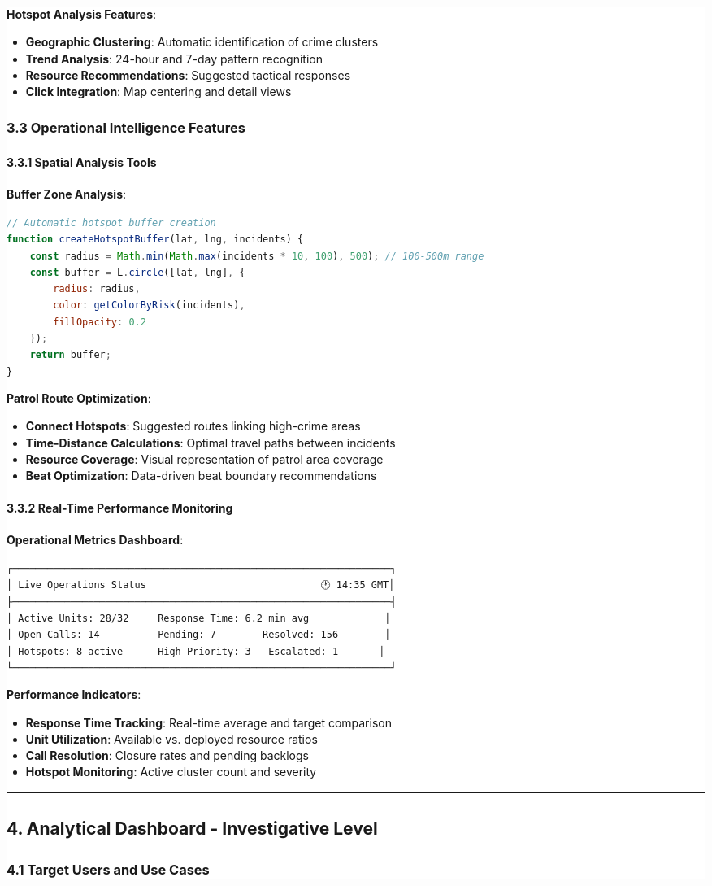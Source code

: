**Hotspot Analysis Features**:
- **Geographic Clustering**: Automatic identification of crime clusters
- **Trend Analysis**: 24-hour and 7-day pattern recognition
- **Resource Recommendations**: Suggested tactical responses
- **Click Integration**: Map centering and detail views

### 3.3 Operational Intelligence Features

#### 3.3.1 Spatial Analysis Tools

**Buffer Zone Analysis**:
```javascript
// Automatic hotspot buffer creation
function createHotspotBuffer(lat, lng, incidents) {
    const radius = Math.min(Math.max(incidents * 10, 100), 500); // 100-500m range
    const buffer = L.circle([lat, lng], {
        radius: radius,
        color: getColorByRisk(incidents),
        fillOpacity: 0.2
    });
    return buffer;
}
```

**Patrol Route Optimization**:
- **Connect Hotspots**: Suggested routes linking high-crime areas
- **Time-Distance Calculations**: Optimal travel paths between incidents
- **Resource Coverage**: Visual representation of patrol area coverage
- **Beat Optimization**: Data-driven beat boundary recommendations

#### 3.3.2 Real-Time Performance Monitoring

**Operational Metrics Dashboard**:
```
┌─────────────────────────────────────────────────────────────────┐
│ Live Operations Status                              🕐 14:35 GMT│
├─────────────────────────────────────────────────────────────────┤
│ Active Units: 28/32     Response Time: 6.2 min avg             │
│ Open Calls: 14          Pending: 7        Resolved: 156        │
│ Hotspots: 8 active      High Priority: 3   Escalated: 1       │
└─────────────────────────────────────────────────────────────────┘
```

**Performance Indicators**:
- **Response Time Tracking**: Real-time average and target comparison
- **Unit Utilization**: Available vs. deployed resource ratios
- **Call Resolution**: Closure rates and pending backlogs
- **Hotspot Monitoring**: Active cluster count and severity

---

## 4. Analytical Dashboard - Investigative Level

### 4.1 Target Users and Use Cases
